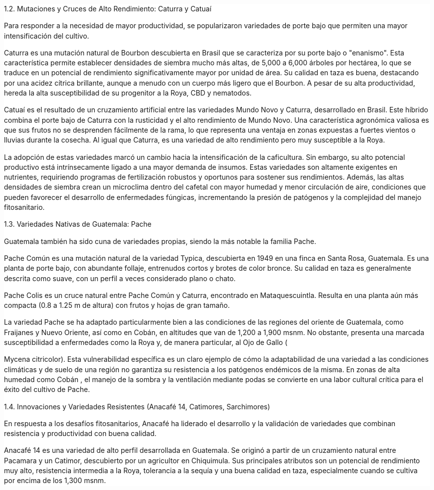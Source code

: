 1.2. Mutaciones y Cruces de Alto Rendimiento: Caturra y Catuaí

Para responder a la necesidad de mayor productividad, se popularizaron variedades de porte bajo que permiten una mayor intensificación del cultivo.

Caturra es una mutación natural de Bourbon descubierta en Brasil que se caracteriza por su porte bajo o "enanismo". Esta característica permite establecer densidades de siembra mucho más altas, de 5,000 a 6,000 árboles por hectárea, lo que se traduce en un potencial de rendimiento significativamente mayor por unidad de área. Su calidad en taza es buena, destacando por una acidez cítrica brillante, aunque a menudo con un cuerpo más ligero que el Bourbon. A pesar de su alta productividad, hereda la alta susceptibilidad de su progenitor a la Roya, CBD y nematodos.  

Catuaí es el resultado de un cruzamiento artificial entre las variedades Mundo Novo y Caturra, desarrollado en Brasil. Este híbrido combina el porte bajo de Caturra con la rusticidad y el alto rendimiento de Mundo Novo. Una característica agronómica valiosa es que sus frutos no se desprenden fácilmente de la rama, lo que representa una ventaja en zonas expuestas a fuertes vientos o lluvias durante la cosecha. Al igual que Caturra, es una variedad de alto rendimiento pero muy susceptible a la Roya.  

La adopción de estas variedades marcó un cambio hacia la intensificación de la caficultura. Sin embargo, su alto potencial productivo está intrínsecamente ligado a una mayor demanda de insumos. Estas variedades son altamente exigentes en nutrientes, requiriendo programas de fertilización robustos y oportunos para sostener sus rendimientos. Además, las altas densidades de siembra crean un microclima dentro del cafetal con mayor humedad y menor circulación de aire, condiciones que pueden favorecer el desarrollo de enfermedades fúngicas, incrementando la presión de patógenos y la complejidad del manejo fitosanitario.  

1.3. Variedades Nativas de Guatemala: Pache

Guatemala también ha sido cuna de variedades propias, siendo la más notable la familia Pache.

Pache Común es una mutación natural de la variedad Typica, descubierta en 1949 en una finca en Santa Rosa, Guatemala. Es una planta de porte bajo, con abundante follaje, entrenudos cortos y brotes de color bronce. Su calidad en taza es generalmente descrita como suave, con un perfil a veces considerado plano o chato.  

Pache Colis es un cruce natural entre Pache Común y Caturra, encontrado en Mataquescuintla. Resulta en una planta aún más compacta (0.8 a 1.25 m de altura) con frutos y hojas de gran tamaño.  

La variedad Pache se ha adaptado particularmente bien a las condiciones de las regiones del oriente de Guatemala, como Fraijanes y Nuevo Oriente, así como en Cobán, en altitudes que van de 1,200 a 1,900 msnm. No obstante, presenta una marcada susceptibilidad a enfermedades como la Roya y, de manera particular, al Ojo de Gallo (  

Mycena citricolor). Esta vulnerabilidad específica es un claro ejemplo de cómo la adaptabilidad de una variedad a las condiciones climáticas y de suelo de una región no garantiza su resistencia a los patógenos endémicos de la misma. En zonas de alta humedad como Cobán , el manejo de la sombra y la ventilación mediante podas se convierte en una labor cultural crítica para el éxito del cultivo de Pache.  

1.4. Innovaciones y Variedades Resistentes (Anacafé 14, Catimores, Sarchimores)

En respuesta a los desafíos fitosanitarios, Anacafé ha liderado el desarrollo y la validación de variedades que combinan resistencia y productividad con buena calidad.

Anacafé 14 es una variedad de alto perfil desarrollada en Guatemala. Se originó a partir de un cruzamiento natural entre Pacamara y un Catimor, descubierto por un agricultor en Chiquimula. Sus principales atributos son un potencial de rendimiento muy alto, resistencia intermedia a la Roya, tolerancia a la sequía y una buena calidad en taza, especialmente cuando se cultiva por encima de los 1,300 msnm.  
